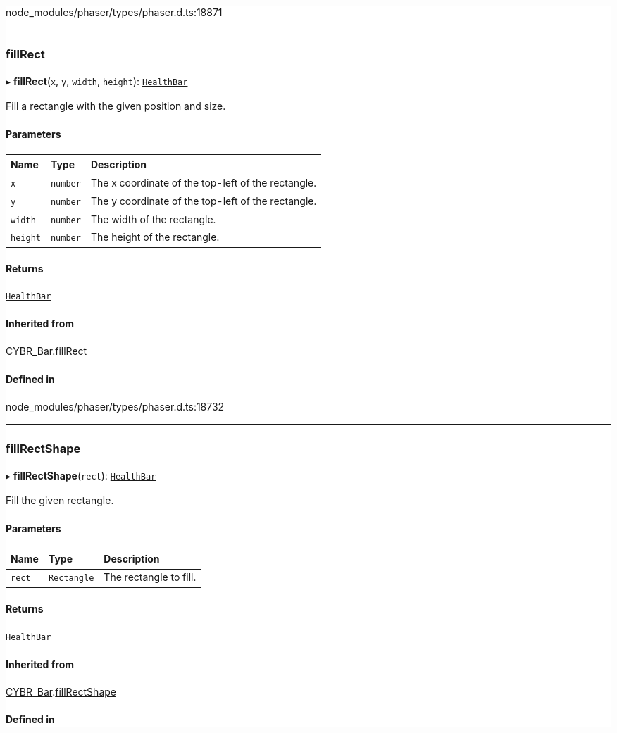node_modules/phaser/types/phaser.d.ts:18871

___

### fillRect

▸ **fillRect**(`x`, `y`, `width`, `height`): [`HealthBar`](UI_HealthBar.HealthBar.md)

Fill a rectangle with the given position and size.

#### Parameters

| Name | Type | Description |
| :------ | :------ | :------ |
| `x` | `number` | The x coordinate of the top-left of the rectangle. |
| `y` | `number` | The y coordinate of the top-left of the rectangle. |
| `width` | `number` | The width of the rectangle. |
| `height` | `number` | The height of the rectangle. |

#### Returns

[`HealthBar`](UI_HealthBar.HealthBar.md)

#### Inherited from

[CYBR_Bar](UI_CYBR_Bar.CYBR_Bar.md).[fillRect](UI_CYBR_Bar.CYBR_Bar.md#fillrect)

#### Defined in

node_modules/phaser/types/phaser.d.ts:18732

___

### fillRectShape

▸ **fillRectShape**(`rect`): [`HealthBar`](UI_HealthBar.HealthBar.md)

Fill the given rectangle.

#### Parameters

| Name | Type | Description |
| :------ | :------ | :------ |
| `rect` | `Rectangle` | The rectangle to fill. |

#### Returns

[`HealthBar`](UI_HealthBar.HealthBar.md)

#### Inherited from

[CYBR_Bar](UI_CYBR_Bar.CYBR_Bar.md).[fillRectShape](UI_CYBR_Bar.CYBR_Bar.md#fillrectshape)

#### Defined in
